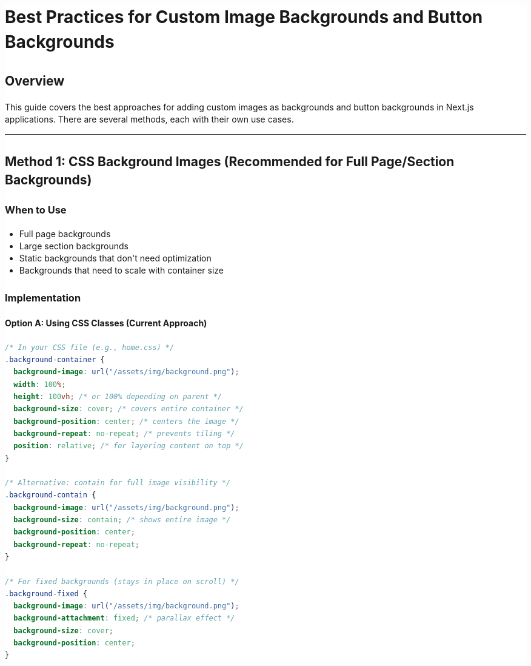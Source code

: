 # Best Practices for Custom Image Backgrounds and Button Backgrounds

## Overview

This guide covers the best approaches for adding custom images as backgrounds and button backgrounds in Next.js applications. There are several methods, each with their own use cases.

---

## Method 1: CSS Background Images (Recommended for Full Page/Section Backgrounds)

### When to Use
- Full page backgrounds
- Large section backgrounds
- Static backgrounds that don't need optimization
- Backgrounds that need to scale with container size

### Implementation

#### Option A: Using CSS Classes (Current Approach)
```css
/* In your CSS file (e.g., home.css) */
.background-container {
  background-image: url("/assets/img/background.png");
  width: 100%;
  height: 100vh; /* or 100% depending on parent */
  background-size: cover; /* covers entire container */
  background-position: center; /* centers the image */
  background-repeat: no-repeat; /* prevents tiling */
  position: relative; /* for layering content on top */
}

/* Alternative: contain for full image visibility */
.background-contain {
  background-image: url("/assets/img/background.png");
  background-size: contain; /* shows entire image */
  background-position: center;
  background-repeat: no-repeat;
}

/* For fixed backgrounds (stays in place on scroll) */
.background-fixed {
  background-image: url("/assets/img/background.png");
  background-attachment: fixed; /* parallax effect */
  background-size: cover;
  background-position: center;
}
```
